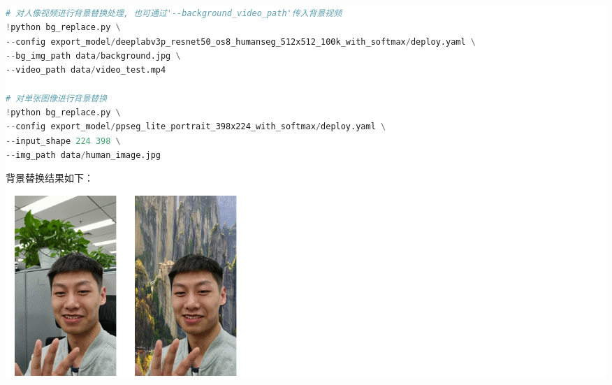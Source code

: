 
```python
# 对人像视频进行背景替换处理, 也可通过'--background_video_path'传入背景视频
!python bg_replace.py \
--config export_model/deeplabv3p_resnet50_os8_humanseg_512x512_100k_with_softmax/deploy.yaml \
--bg_img_path data/background.jpg \
--video_path data/video_test.mp4

# 对单张图像进行背景替换
!python bg_replace.py \
--config export_model/ppseg_lite_portrait_398x224_with_softmax/deploy.yaml \
--input_shape 224 398 \
--img_path data/human_image.jpg
```

背景替换结果如下：

<img src="./imgs/7.gif" width="20%" height="20%"><img src="./imgs/6.gif" width="20%" height="20%">
